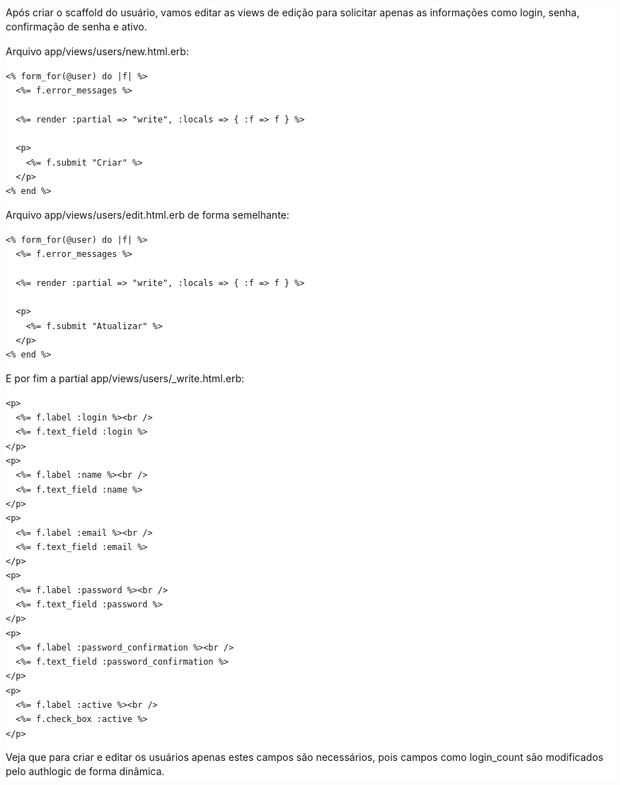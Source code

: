 Após criar o scaffold do usuário, vamos editar as views de edição para solicitar apenas as informações como login, senha, confirmação de senha e ativo.

Arquivo app/views/users/new.html.erb:

    <% form_for(@user) do |f| %>
      <%= f.error_messages %>

      <%= render :partial => "write", :locals => { :f => f } %>

      <p>
        <%= f.submit "Criar" %>
      </p>
    <% end %>

Arquivo app/views/users/edit.html.erb de forma semelhante:

    <% form_for(@user) do |f| %>
      <%= f.error_messages %>

      <%= render :partial => "write", :locals => { :f => f } %>

      <p>
        <%= f.submit "Atualizar" %>
      </p>
    <% end %>

E por fim a partial app/views/users/_write.html.erb:

    <p>
      <%= f.label :login %><br />
      <%= f.text_field :login %>
    </p>
    <p>
      <%= f.label :name %><br />
      <%= f.text_field :name %>
    </p>
    <p>
      <%= f.label :email %><br />
      <%= f.text_field :email %>
    </p>
    <p>
      <%= f.label :password %><br />
      <%= f.text_field :password %>
    </p>
    <p>
      <%= f.label :password_confirmation %><br />
      <%= f.text_field :password_confirmation %>
    </p>
    <p>
      <%= f.label :active %><br />
      <%= f.check_box :active %>
    </p>

Veja que para criar e editar os usuários apenas estes campos são necessários, pois campos como login_count são modificados pelo authlogic de forma dinâmica.
